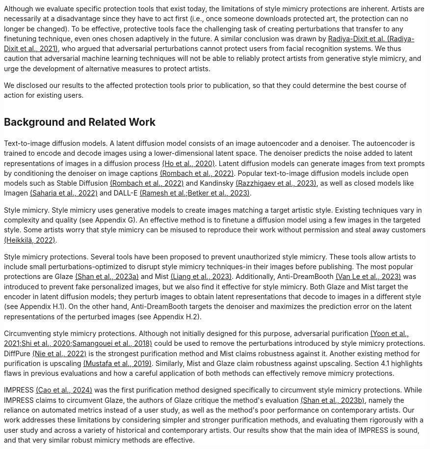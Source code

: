 Although we evaluate specific protection tools that exist today, the limitations of style mimicry protections are inherent. Artists are necessarily at a disadvantage since they have to act first (i.e., once someone downloads protected art, the protection can no longer be changed). To be effective, protective tools face the challenging task of creating perturbations that transfer to any finetuning technique, even ones chosen adaptively in the future. A similar conclusion was drawn by [Radiya-Dixit et al. (Radiya-Dixit et al., 2021)](#b29), who argued that adversarial perturbations cannot protect users from facial recognition systems. We thus caution that adversarial machine learning techniques will not be able to reliably protect artists from generative style mimicry, and urge the development of alternative measures to protect artists.

We disclosed our results to the affected protection tools prior to publication, so that they could determine the best course of action for existing users.

## Background and Related Work

Text-to-image diffusion models. A latent diffusion model consists of an image autoencoder and a denoiser. The autoencoder is trained to encode and decode images using a lower-dimensional latent space. The denoiser predicts the noise added to latent representations of images in a diffusion process [(Ho et al., 2020)](#b12). Latent diffusion models can generate images from text prompts by conditioning the denoiser on image captions [(Rombach et al., 2022)](#b32). Popular text-to-image diffusion models include open models such as Stable Diffusion [(Rombach et al., 2022)](#b32) and Kandinsky [(Razzhigaev et al., 2023)](#b31), as well as closed models like Imagen [(Saharia et al., 2022)](#b33) and DALL-E [(Ramesh et al.;](#b30)[Betker et al., 2023)](#b0).

Style mimicry. Style mimicry uses generative models to create images matching a target artistic style. Existing techniques vary in complexity and quality (see Appendix G). An effective method is to finetune a diffusion model using a few images in the targeted style. Some artists worry that style mimicry can be misused to reproduce their work without permission and steal away customers [(Heikkilä, 2022)](#).

Style mimicry protections. Several tools have been proposed to prevent unauthorized style mimicry. These tools allow artists to include small perturbations-optimized to disrupt style mimicry techniques-in their images before publishing. The most popular protections are Glaze [(Shan et al., 2023a)](#) and Mist [(Liang et al., 2023)](#). Additionally, Anti-DreamBooth [(Van Le et al., 2023)](#b47) was introduced to prevent fake personalized images, but we also find it effective for style mimicry. Both Glaze and Mist target the encoder in latent diffusion models; they perturb images to obtain latent representations that decode to images in a different style (see Appendix H.1). On the other hand, Anti-DreamBooth targets the denoiser and maximizes the prediction error on the latent representations of the perturbed images (see Appendix H.2).

Circumventing style mimicry protections. Although not initially designed for this purpose, adversarial purification [(Yoon et al., 2021;](#b50)[Shi et al., 2020;](#b40)[Samangouei et al., 2018)](#b35) could be used to remove the perturbations introduced by style mimicry protections. DiffPure [(Nie et al., 2022)](#b25) is the strongest purification method and Mist claims robustness against it. Another existing method for purification is upscaling [(Mustafa et al., 2019)](#b24). Similarly, Mist and Glaze claim robustness against upscaling. Section 4.1 highlights flaws in previous evaluations and how a careful application of both methods can effectively remove mimicry protections.

IMPRESS [(Cao et al., 2024)](#b1) was the first purification method designed specifically to circumvent style mimicry protections. While IMPRESS claims to circumvent Glaze, the authors of Glaze critique the method's evaluation [(Shan et al., 2023b)](#), namely the reliance on automated metrics instead of a user study, as well as the method's poor performance on contemporary artists. Our work addresses these limitations by considering simpler and stronger purification methods, and evaluating them rigorously with a user study and across a variety of historical and contemporary artists. Our results show that the main idea of IMPRESS is sound, and that very similar robust mimicry methods are effective.

